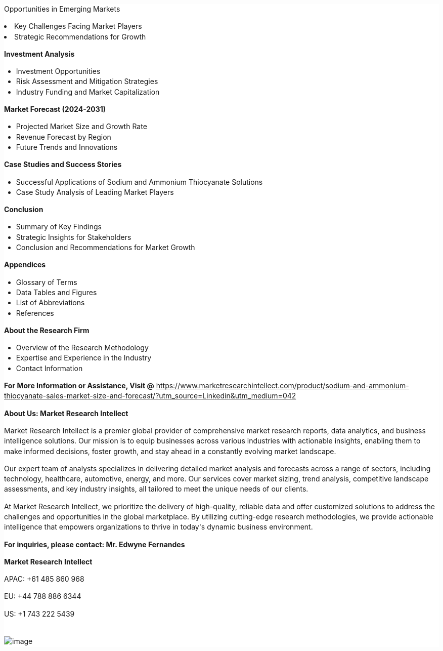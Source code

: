 Opportunities in Emerging Markets</li><li>Key Challenges Facing Market Players</li><li>Strategic Recommendations for Growth</li></ul><p><strong>Investment Analysis</strong></p><ul><li>Investment Opportunities</li><li>Risk Assessment and Mitigation Strategies</li><li>Industry Funding and Market Capitalization</li></ul><p><strong>Market Forecast (2024-2031)</strong></p><ul><li>Projected Market Size and Growth Rate</li><li>Revenue Forecast by Region</li><li>Future Trends and Innovations</li></ul><p><strong>Case Studies and Success Stories</strong></p><ul><li>Successful Applications of Sodium and Ammonium Thiocyanate  Solutions</li><li>Case Study Analysis of Leading Market Players</li></ul><p><strong>Conclusion</strong></p><ul><li>Summary of Key Findings</li><li>Strategic Insights for Stakeholders</li><li>Conclusion and Recommendations for Market Growth</li></ul><p><strong>Appendices</strong></p><ul><li>Glossary of Terms</li><li>Data Tables and Figures</li><li>List of Abbreviations</li><li>References</li></ul><p><strong>About the Research Firm</strong></p><ul><li>Overview of the Research Methodology</li><li>Expertise and Experience in the Industry</li><li>Contact Information</li></ul></div><div class="article-main__content" data-test-id="publishing-text-block"><p><span class="font-[700]"><strong>For More Information or Assistance, Visit @</strong>&nbsp;<a href="https://www.marketresearchintellect.com/product/sodium-and-ammonium-thiocyanate-sales-market-size-and-forecast/?utm_source=Linkedin&utm_medium=042">https://www.marketresearchintellect.com/product/sodium-and-ammonium-thiocyanate-sales-market-size-and-forecast/?utm_source=Linkedin&utm_medium=042</a></span></p><p><strong>About Us: Market Research Intellect</strong></p><p>Market Research Intellect is a premier global provider of comprehensive market research reports, data analytics, and business intelligence solutions. Our mission is to equip businesses across various industries with actionable insights, enabling them to make informed decisions, foster growth, and stay ahead in a constantly evolving market landscape.</p><p>Our expert team of analysts specializes in delivering detailed market analysis and forecasts across a range of sectors, including technology, healthcare, automotive, energy, and more. Our services cover market sizing, trend analysis, competitive landscape assessments, and key industry insights, all tailored to meet the unique needs of our clients.</p><p>At Market Research Intellect, we prioritize the delivery of high-quality, reliable data and offer customized solutions to address the challenges and opportunities in the global marketplace. By utilizing cutting-edge research methodologies, we provide actionable intelligence that empowers organizations to thrive in today's dynamic business environment.</p><p><strong>For inquiries, please contact: Mr. Edwyne Fernandes</strong></p><p><strong>Market Research Intellect</strong></p><p>APAC: +61 485 860 968</p><p>EU: +44 788 886 6344</p><p>US: +1 743 222 5439</p></div><div class="article-main__content" data-test-id="publishing-text-block">&nbsp;</div>
![image](https://github.com/user-attachments/assets/b76e7f37-35a8-406d-b3b7-e13bb9bbefea)
